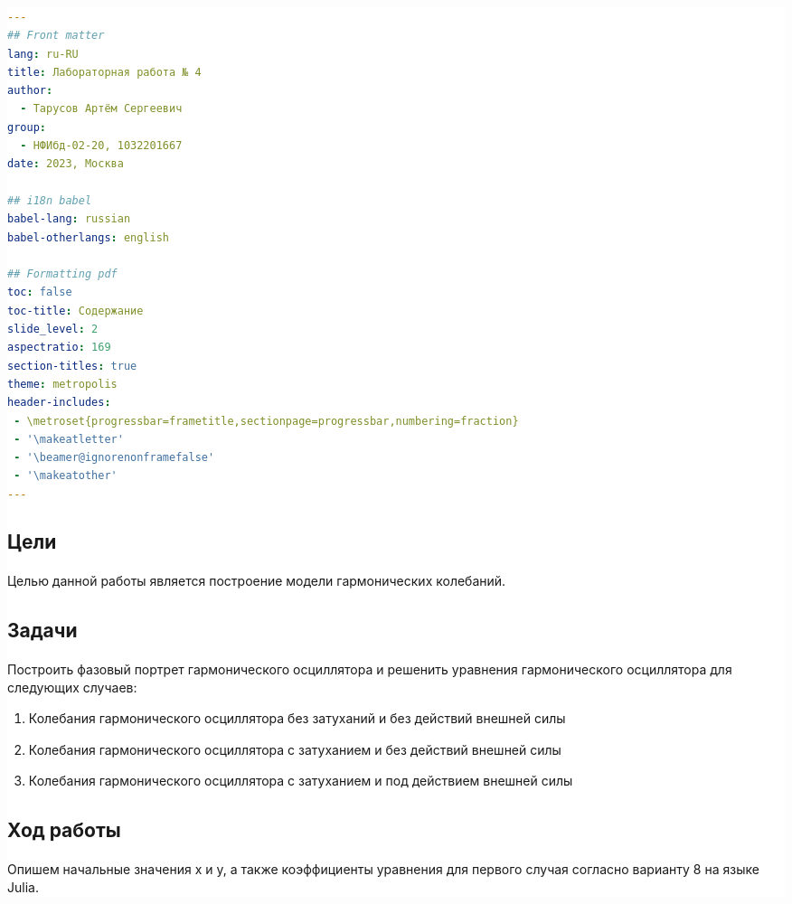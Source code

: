 ```yaml
---
## Front matter
lang: ru-RU
title: Лабораторная работа № 4
author:
  - Тарусов Артём Сергеевич
group:
  - НФИбд-02-20, 1032201667
date: 2023, Москва

## i18n babel
babel-lang: russian
babel-otherlangs: english

## Formatting pdf
toc: false
toc-title: Содержание
slide_level: 2
aspectratio: 169
section-titles: true
theme: metropolis
header-includes:
 - \metroset{progressbar=frametitle,sectionpage=progressbar,numbering=fraction}
 - '\makeatletter'
 - '\beamer@ignorenonframefalse'
 - '\makeatother'
---
```



## Цели

Целью данной работы является построение модели гармонических колебаний.

## Задачи

Построить фазовый портрет гармонического осциллятора и решенить уравнения
гармонического осциллятора для следующих случаев:

1. Колебания гармонического осциллятора без затуханий и без действий внешней
силы

2. Колебания гармонического осциллятора c затуханием и без действий внешней
силы

3. Колебания гармонического осциллятора c затуханием и под действием внешней
силы

## Ход работы

Опишем начальные значения x и y, а также коэффициенты уравнения для первого случая согласно варианту 8 на языке Julia.
